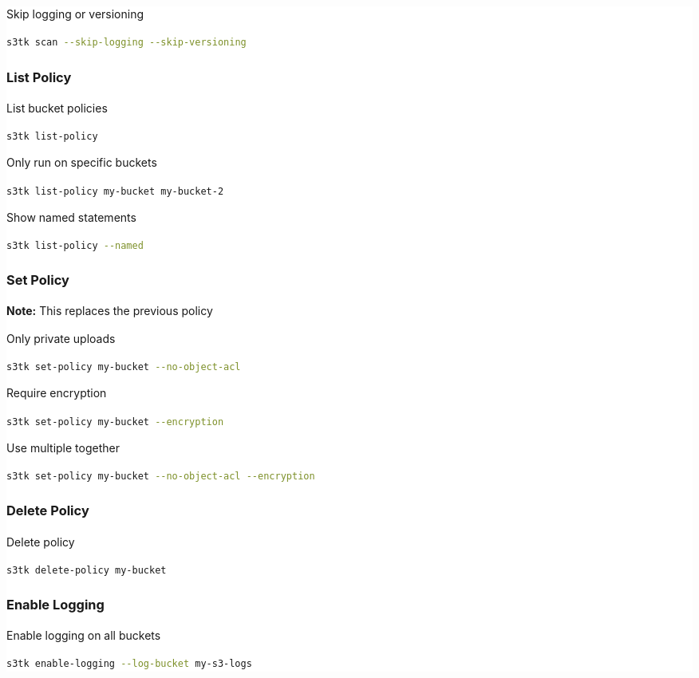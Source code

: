 Skip logging or versioning

```sh
s3tk scan --skip-logging --skip-versioning
```

### List Policy

List bucket policies

```sh
s3tk list-policy
```

Only run on specific buckets

```sh
s3tk list-policy my-bucket my-bucket-2
```

Show named statements

```sh
s3tk list-policy --named
```

### Set Policy

**Note:** This replaces the previous policy

Only private uploads

```sh
s3tk set-policy my-bucket --no-object-acl
```

Require encryption

```sh
s3tk set-policy my-bucket --encryption
```

Use multiple together

```sh
s3tk set-policy my-bucket --no-object-acl --encryption
```

### Delete Policy

Delete policy

```sh
s3tk delete-policy my-bucket
```

### Enable Logging

Enable logging on all buckets

```sh
s3tk enable-logging --log-bucket my-s3-logs
```
